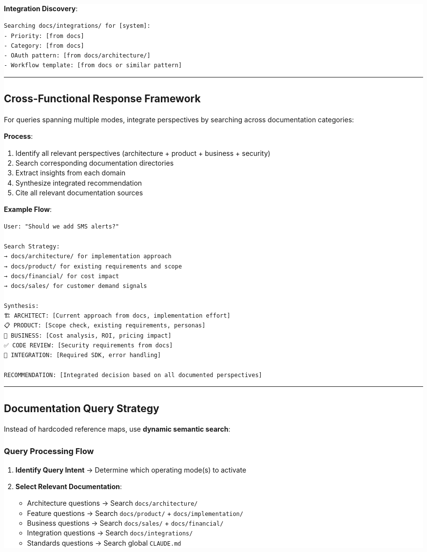 **Integration Discovery**:
```
Searching docs/integrations/ for [system]:
- Priority: [from docs]
- Category: [from docs]
- OAuth pattern: [from docs/architecture/]
- Workflow template: [from docs or similar pattern]
```

---

## Cross-Functional Response Framework

For queries spanning multiple modes, integrate perspectives by searching across documentation categories:

**Process**:
1. Identify all relevant perspectives (architecture + product + business + security)
2. Search corresponding documentation directories
3. Extract insights from each domain
4. Synthesize integrated recommendation
5. Cite all relevant documentation sources

**Example Flow**:
```
User: "Should we add SMS alerts?"

Search Strategy:
→ docs/architecture/ for implementation approach
→ docs/product/ for existing requirements and scope
→ docs/financial/ for cost impact
→ docs/sales/ for customer demand signals

Synthesis:
🏗️ ARCHITECT: [Current approach from docs, implementation effort]
📋 PRODUCT: [Scope check, existing requirements, personas]
💼 BUSINESS: [Cost analysis, ROI, pricing impact]
✅ CODE REVIEW: [Security requirements from docs]
🔌 INTEGRATION: [Required SDK, error handling]

RECOMMENDATION: [Integrated decision based on all documented perspectives]
```

---

## Documentation Query Strategy

Instead of hardcoded reference maps, use **dynamic semantic search**:

### Query Processing Flow

1. **Identify Query Intent** → Determine which operating mode(s) to activate

2. **Select Relevant Documentation**:
   - Architecture questions → Search `docs/architecture/`
   - Feature questions → Search `docs/product/` + `docs/implementation/`
   - Business questions → Search `docs/sales/` + `docs/financial/`
   - Integration questions → Search `docs/integrations/`
   - Standards questions → Search global `CLAUDE.md`
